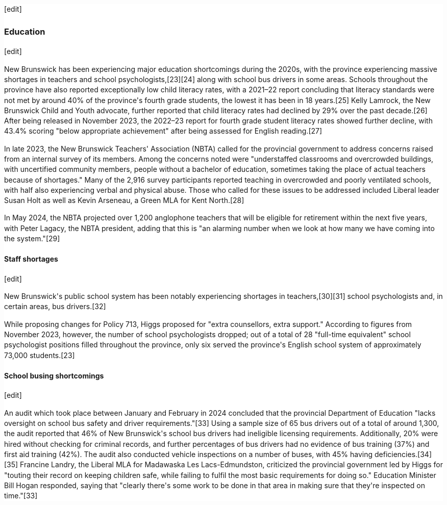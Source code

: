 [edit]

### Education

[edit]

New Brunswick has been experiencing major education shortcomings during the
2020s, with the province experiencing massive shortages in teachers and school
psychologists,[23][24] along with school bus drivers in some areas. Schools
throughout the province have also reported exceptionally low child literacy
rates, with a 2021–22 report concluding that literacy standards were not met
by around 40% of the province's fourth grade students, the lowest it has been
in 18 years.[25] Kelly Lamrock, the New Brunswick Child and Youth advocate,
further reported that child literacy rates had declined by 29% over the past
decade.[26] After being released in November 2023, the 2022–23 report for
fourth grade student literacy rates showed further decline, with 43.4% scoring
"below appropriate achievement" after being assessed for English reading.[27]

In late 2023, the New Brunswick Teachers' Association (NBTA) called for the
provincial government to address concerns raised from an internal survey of
its members. Among the concerns noted were "understaffed classrooms and
overcrowded buildings, with uncertified community members, people without a
bachelor of education, sometimes taking the place of actual teachers because
of shortages." Many of the 2,916 survey participants reported teaching in
overcrowded and poorly ventilated schools, with half also experiencing verbal
and physical abuse. Those who called for these issues to be addressed included
Liberal leader Susan Holt as well as Kevin Arseneau, a Green MLA for Kent
North.[28]

In May 2024, the NBTA projected over 1,200 anglophone teachers that will be
eligible for retirement within the next five years, with Peter Lagacy, the
NBTA president, adding that this is "an alarming number when we look at how
many we have coming into the system."[29]

#### Staff shortages

[edit]

New Brunswick's public school system has been notably experiencing shortages
in teachers,[30][31] school psychologists and, in certain areas, bus
drivers.[32]

While proposing changes for Policy 713, Higgs proposed for "extra counsellors,
extra support." According to figures from November 2023, however, the number
of school psychologists dropped; out of a total of 28 "full-time equivalent"
school psychologist positions filled throughout the province, only six served
the province's English school system of approximately 73,000 students.[23]

#### School busing shortcomings

[edit]

An audit which took place between January and February in 2024 concluded that
the provincial Department of Education "lacks oversight on school bus safety
and driver requirements."[33] Using a sample size of 65 bus drivers out of a
total of around 1,300, the audit reported that 46% of New Brunswick's school
bus drivers had ineligible licensing requirements. Additionally, 20% were
hired without checking for criminal records, and further percentages of bus
drivers had no evidence of bus training (37%) and first aid training (42%).
The audit also conducted vehicle inspections on a number of buses, with 45%
having deficiencies.[34][35] Francine Landry, the Liberal MLA for Madawaska
Les Lacs-Edmundston, criticized the provincial government led by Higgs for
"touting their record on keeping children safe, while failing to fulfil the
most basic requirements for doing so." Education Minister Bill Hogan
responded, saying that "clearly there's some work to be done in that area in
making sure that they're inspected on time."[33]
